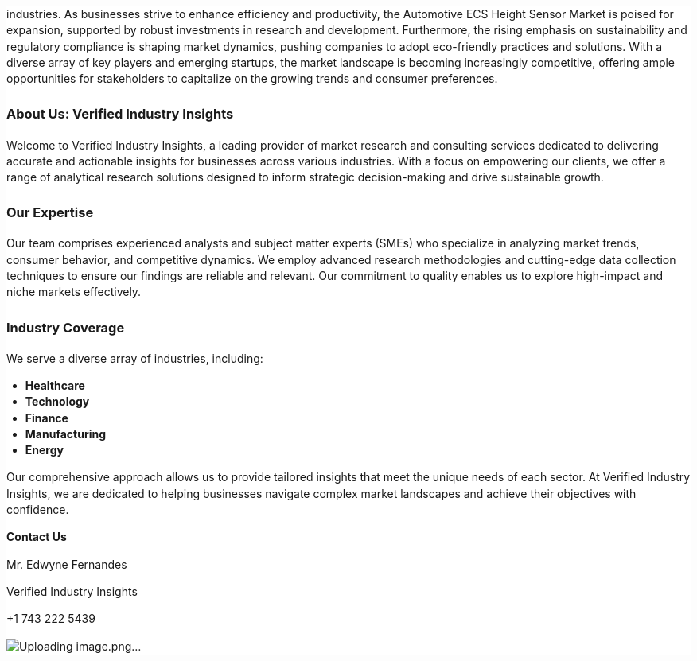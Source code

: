 industries. As businesses strive to enhance efficiency and productivity, the Automotive ECS Height Sensor Market is poised for expansion, supported by robust investments in research and development. Furthermore, the rising emphasis on sustainability and regulatory compliance is shaping market dynamics, pushing companies to adopt eco-friendly practices and solutions. With a diverse array of key players and emerging startups, the market landscape is becoming increasingly competitive, offering ample opportunities for stakeholders to capitalize on the growing trends and consumer preferences.</p><h3>About Us: Verified Industry Insights</h3><p>Welcome to Verified Industry Insights, a leading provider of market research and consulting services dedicated to delivering accurate and actionable insights for businesses across various industries. With a focus on empowering our clients, we offer a range of analytical research solutions designed to inform strategic decision-making and drive sustainable growth.</p><h3>Our Expertise</h3><p>Our team comprises experienced analysts and subject matter experts (SMEs) who specialize in analyzing market trends, consumer behavior, and competitive dynamics. We employ advanced research methodologies and cutting-edge data collection techniques to ensure our findings are reliable and relevant. Our commitment to quality enables us to explore high-impact and niche markets effectively.</p><h3>Industry Coverage</h3><p>We serve a diverse array of industries, including:</p><ul><li><strong>Healthcare</strong></li><li><strong>Technology</strong></li><li><strong>Finance</strong></li><li><strong>Manufacturing</strong></li><li><strong>Energy</strong></li></ul><p>Our comprehensive approach allows us to provide tailored insights that meet the unique needs of each sector. At Verified Industry Insights, we are dedicated to helping businesses navigate complex market landscapes and achieve their objectives with confidence.</p><p><strong>Contact Us</strong></p><p>Mr. Edwyne Fernandes</p><p><a href="https://www.verifiedindustryinsights.com/">Verified Industry Insights</a></p><p>+1 743 222 5439</p>
![Uploading image.png…]()
